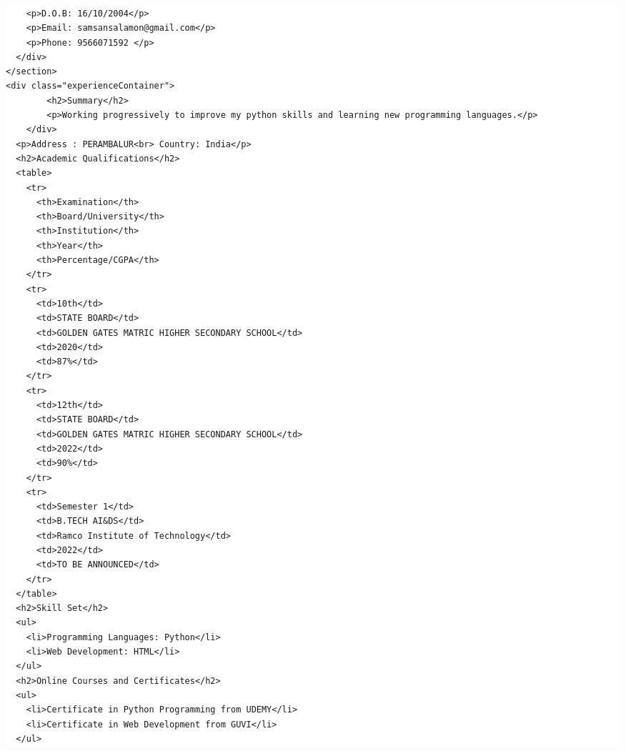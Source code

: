         <p>D.O.B: 16/10/2004</p>
        <p>Email: samsansalamon@gmail.com</p>
        <p>Phone: 9566071592 </p>
      </div>
    </section>
    <div class="experienceContainer">
            <h2>Summary</h2>
            <p>Working progressively to improve my python skills and learning new programming languages.</p>
        </div>
      <p>Address : PERAMBALUR<br> Country: India</p>
      <h2>Academic Qualifications</h2>
      <table>
        <tr>
          <th>Examination</th>
          <th>Board/University</th>
          <th>Institution</th>
          <th>Year</th>
          <th>Percentage/CGPA</th>
        </tr>
        <tr>
          <td>10th</td>
          <td>STATE BOARD</td>
          <td>GOLDEN GATES MATRIC HIGHER SECONDARY SCHOOL</td>
          <td>2020</td>
          <td>87%</td>
        </tr>
        <tr>
          <td>12th</td>
          <td>STATE BOARD</td>
          <td>GOLDEN GATES MATRIC HIGHER SECONDARY SCHOOL</td>
          <td>2022</td>
          <td>90%</td>
        </tr>
        <tr>
          <td>Semester 1</td>
          <td>B.TECH AI&DS</td>
          <td>Ramco Institute of Technology</td>
          <td>2022</td>
          <td>TO BE ANNOUNCED</td>
        </tr>
      </table>
      <h2>Skill Set</h2>
      <ul>
        <li>Programming Languages: Python</li>
        <li>Web Development: HTML</li>
      </ul>
      <h2>Online Courses and Certificates</h2>
      <ul>
        <li>Certificate in Python Programming from UDEMY</li>
        <li>Certificate in Web Development from GUVI</li>
      </ul>
